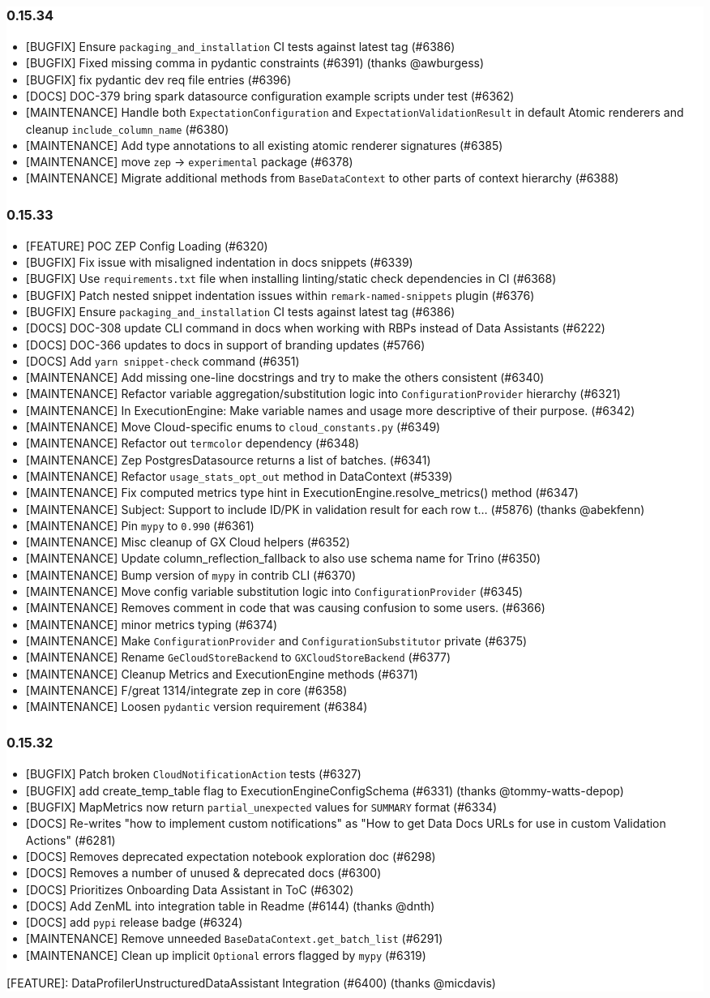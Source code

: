 ### 0.15.34
* [BUGFIX] Ensure `packaging_and_installation` CI tests against latest tag (#6386)
* [BUGFIX] Fixed missing comma in pydantic constraints (#6391) (thanks @awburgess)
* [BUGFIX] fix pydantic dev req file entries (#6396)
* [DOCS] DOC-379 bring spark datasource configuration example scripts under test (#6362)
* [MAINTENANCE] Handle both `ExpectationConfiguration` and `ExpectationValidationResult` in default Atomic renderers and cleanup `include_column_name` (#6380)
* [MAINTENANCE] Add type annotations to all existing atomic renderer signatures (#6385)
* [MAINTENANCE] move `zep` -> `experimental` package (#6378)
* [MAINTENANCE] Migrate additional methods from `BaseDataContext` to other parts of context hierarchy (#6388)

### 0.15.33
* [FEATURE] POC ZEP Config Loading (#6320)
* [BUGFIX] Fix issue with misaligned indentation in docs snippets (#6339)
* [BUGFIX] Use `requirements.txt` file when installing linting/static check dependencies in CI (#6368)
* [BUGFIX] Patch nested snippet indentation issues within `remark-named-snippets` plugin (#6376)
* [BUGFIX] Ensure `packaging_and_installation` CI tests against latest tag (#6386)
* [DOCS] DOC-308 update CLI command in docs when working with RBPs instead of Data Assistants (#6222)
* [DOCS] DOC-366 updates to docs in support of branding updates (#5766)
* [DOCS] Add `yarn snippet-check` command (#6351)
* [MAINTENANCE] Add missing one-line docstrings and try to make the others consistent (#6340)
* [MAINTENANCE] Refactor variable aggregation/substitution logic into `ConfigurationProvider` hierarchy (#6321)
* [MAINTENANCE] In ExecutionEngine: Make variable names and usage more descriptive of their purpose. (#6342)
* [MAINTENANCE] Move Cloud-specific enums to `cloud_constants.py` (#6349)
* [MAINTENANCE] Refactor out `termcolor` dependency (#6348)
* [MAINTENANCE] Zep PostgresDatasource returns a list of batches. (#6341)
* [MAINTENANCE] Refactor `usage_stats_opt_out` method in DataContext (#5339)
* [MAINTENANCE] Fix computed metrics type hint in ExecutionEngine.resolve_metrics() method (#6347)
* [MAINTENANCE] Subject: Support to include ID/PK in validation result for each row t… (#5876) (thanks @abekfenn)
* [MAINTENANCE] Pin `mypy` to `0.990` (#6361)
* [MAINTENANCE] Misc cleanup of GX Cloud helpers (#6352)
* [MAINTENANCE] Update column_reflection_fallback to also use schema name for Trino (#6350)
* [MAINTENANCE] Bump version of `mypy` in contrib CLI (#6370)
* [MAINTENANCE] Move config variable substitution logic into `ConfigurationProvider` (#6345)
* [MAINTENANCE] Removes comment in code that was causing confusion to some users. (#6366)
* [MAINTENANCE] minor metrics typing (#6374)
* [MAINTENANCE] Make `ConfigurationProvider` and `ConfigurationSubstitutor` private (#6375)
* [MAINTENANCE] Rename `GeCloudStoreBackend` to `GXCloudStoreBackend` (#6377)
* [MAINTENANCE] Cleanup Metrics and ExecutionEngine methods (#6371)
* [MAINTENANCE] F/great 1314/integrate zep in core (#6358)
* [MAINTENANCE] Loosen `pydantic` version requirement (#6384)

### 0.15.32
* [BUGFIX] Patch broken `CloudNotificationAction` tests (#6327)
* [BUGFIX] add create_temp_table flag to ExecutionEngineConfigSchema (#6331) (thanks @tommy-watts-depop)
* [BUGFIX] MapMetrics now return `partial_unexpected` values for `SUMMARY` format (#6334)
* [DOCS] Re-writes "how to implement custom notifications" as "How to get Data Docs URLs for use in custom Validation Actions" (#6281)
* [DOCS] Removes deprecated expectation notebook exploration doc (#6298)
* [DOCS] Removes a number of unused & deprecated docs (#6300)
* [DOCS] Prioritizes Onboarding Data Assistant in ToC (#6302)
* [DOCS] Add ZenML into integration table in Readme (#6144) (thanks @dnth)
* [DOCS] add `pypi` release badge (#6324)
* [MAINTENANCE] Remove unneeded `BaseDataContext.get_batch_list` (#6291)
* [MAINTENANCE] Clean up implicit `Optional` errors flagged by `mypy` (#6319)

[FEATURE]: DataProfilerUnstructuredDataAssistant Integration (#6400) (thanks @micdavis)